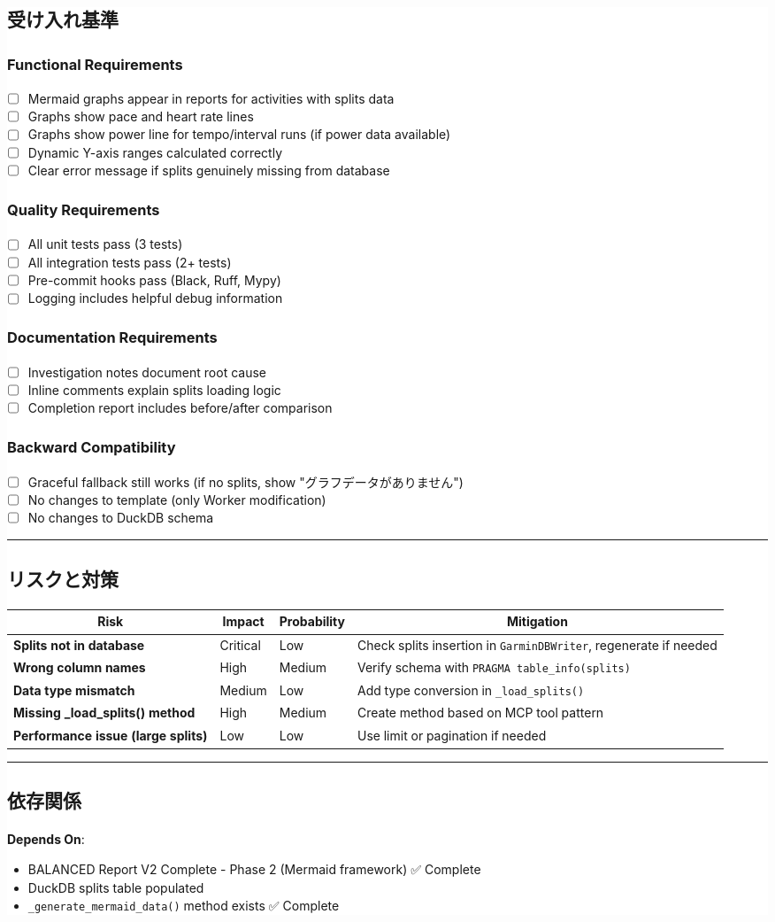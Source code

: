 
## 受け入れ基準

### Functional Requirements
- [ ] Mermaid graphs appear in reports for activities with splits data
- [ ] Graphs show pace and heart rate lines
- [ ] Graphs show power line for tempo/interval runs (if power data available)
- [ ] Dynamic Y-axis ranges calculated correctly
- [ ] Clear error message if splits genuinely missing from database

### Quality Requirements
- [ ] All unit tests pass (3 tests)
- [ ] All integration tests pass (2+ tests)
- [ ] Pre-commit hooks pass (Black, Ruff, Mypy)
- [ ] Logging includes helpful debug information

### Documentation Requirements
- [ ] Investigation notes document root cause
- [ ] Inline comments explain splits loading logic
- [ ] Completion report includes before/after comparison

### Backward Compatibility
- [ ] Graceful fallback still works (if no splits, show "グラフデータがありません")
- [ ] No changes to template (only Worker modification)
- [ ] No changes to DuckDB schema

---

## リスクと対策

| Risk | Impact | Probability | Mitigation |
|------|--------|-------------|------------|
| **Splits not in database** | Critical | Low | Check splits insertion in `GarminDBWriter`, regenerate if needed |
| **Wrong column names** | High | Medium | Verify schema with `PRAGMA table_info(splits)` |
| **Data type mismatch** | Medium | Low | Add type conversion in `_load_splits()` |
| **Missing _load_splits() method** | High | Medium | Create method based on MCP tool pattern |
| **Performance issue (large splits)** | Low | Low | Use limit or pagination if needed |

---

## 依存関係

**Depends On**:
- BALANCED Report V2 Complete - Phase 2 (Mermaid framework) ✅ Complete
- DuckDB splits table populated
- `_generate_mermaid_data()` method exists ✅ Complete
